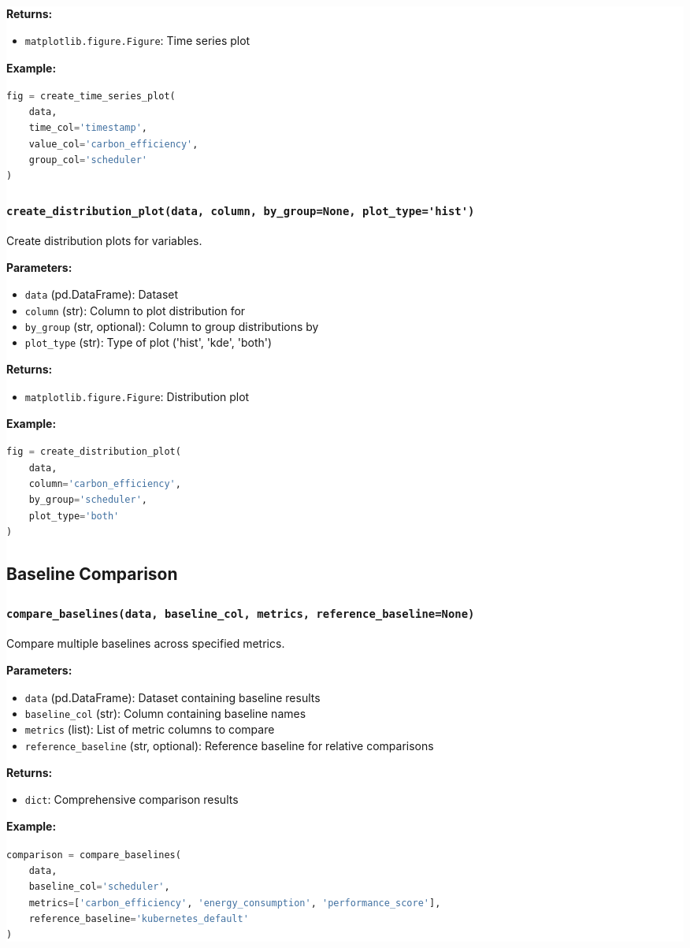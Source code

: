 **Returns:**
- `matplotlib.figure.Figure`: Time series plot

**Example:**
```python
fig = create_time_series_plot(
    data, 
    time_col='timestamp', 
    value_col='carbon_efficiency',
    group_col='scheduler'
)
```

### `create_distribution_plot(data, column, by_group=None, plot_type='hist')`

Create distribution plots for variables.

**Parameters:**
- `data` (pd.DataFrame): Dataset
- `column` (str): Column to plot distribution for
- `by_group` (str, optional): Column to group distributions by
- `plot_type` (str): Type of plot ('hist', 'kde', 'both')

**Returns:**
- `matplotlib.figure.Figure`: Distribution plot

**Example:**
```python
fig = create_distribution_plot(
    data, 
    column='carbon_efficiency',
    by_group='scheduler',
    plot_type='both'
)
```

## Baseline Comparison

### `compare_baselines(data, baseline_col, metrics, reference_baseline=None)`

Compare multiple baselines across specified metrics.

**Parameters:**
- `data` (pd.DataFrame): Dataset containing baseline results
- `baseline_col` (str): Column containing baseline names
- `metrics` (list): List of metric columns to compare
- `reference_baseline` (str, optional): Reference baseline for relative comparisons

**Returns:**
- `dict`: Comprehensive comparison results

**Example:**
```python
comparison = compare_baselines(
    data,
    baseline_col='scheduler',
    metrics=['carbon_efficiency', 'energy_consumption', 'performance_score'],
    reference_baseline='kubernetes_default'
)
```
